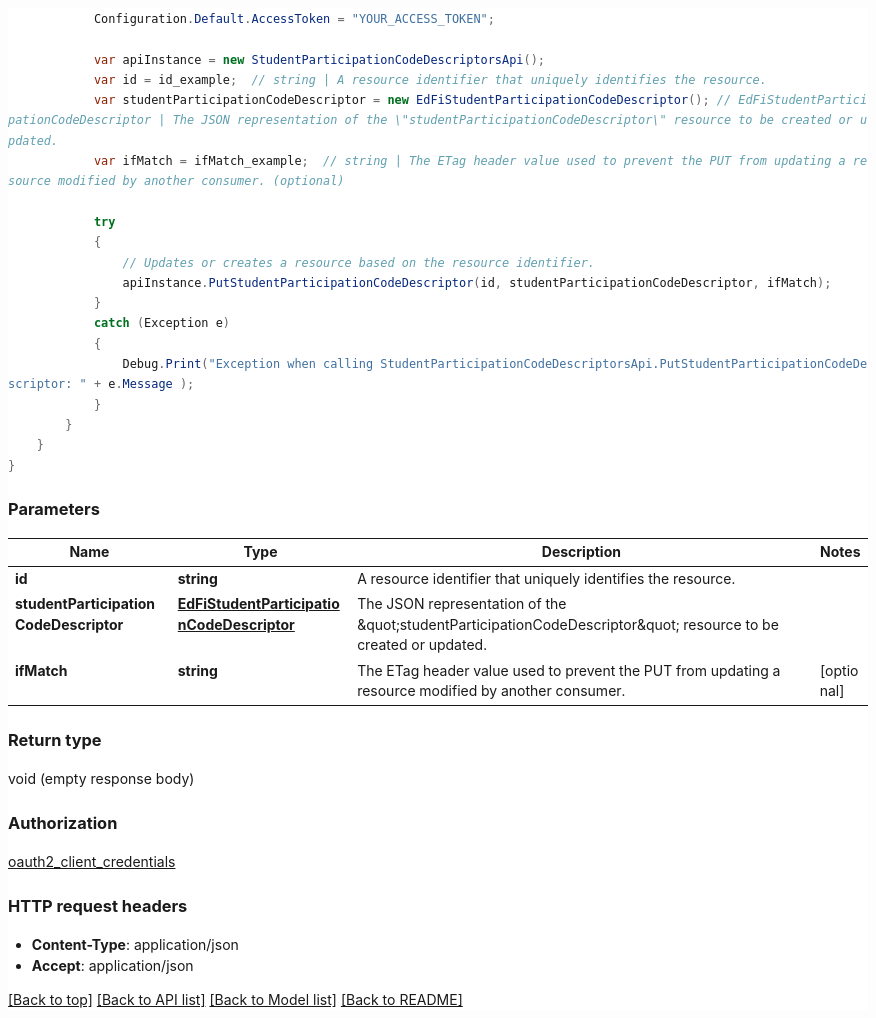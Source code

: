 ```csharp
            Configuration.Default.AccessToken = "YOUR_ACCESS_TOKEN";

            var apiInstance = new StudentParticipationCodeDescriptorsApi();
            var id = id_example;  // string | A resource identifier that uniquely identifies the resource.
            var studentParticipationCodeDescriptor = new EdFiStudentParticipationCodeDescriptor(); // EdFiStudentParticipationCodeDescriptor | The JSON representation of the \"studentParticipationCodeDescriptor\" resource to be created or updated.
            var ifMatch = ifMatch_example;  // string | The ETag header value used to prevent the PUT from updating a resource modified by another consumer. (optional) 

            try
            {
                // Updates or creates a resource based on the resource identifier.
                apiInstance.PutStudentParticipationCodeDescriptor(id, studentParticipationCodeDescriptor, ifMatch);
            }
            catch (Exception e)
            {
                Debug.Print("Exception when calling StudentParticipationCodeDescriptorsApi.PutStudentParticipationCodeDescriptor: " + e.Message );
            }
        }
    }
}
```

### Parameters

Name | Type | Description  | Notes
------------- | ------------- | ------------- | -------------
 **id** | **string**| A resource identifier that uniquely identifies the resource. | 
 **studentParticipationCodeDescriptor** | [**EdFiStudentParticipationCodeDescriptor**](EdFiStudentParticipationCodeDescriptor.md)| The JSON representation of the \&quot;studentParticipationCodeDescriptor\&quot; resource to be created or updated. | 
 **ifMatch** | **string**| The ETag header value used to prevent the PUT from updating a resource modified by another consumer. | [optional] 

### Return type

void (empty response body)

### Authorization

[oauth2_client_credentials](../README.md#oauth2_client_credentials)

### HTTP request headers

 - **Content-Type**: application/json
 - **Accept**: application/json

[[Back to top]](#) [[Back to API list]](../README.md#documentation-for-api-endpoints) [[Back to Model list]](../README.md#documentation-for-models) [[Back to README]](../README.md)

